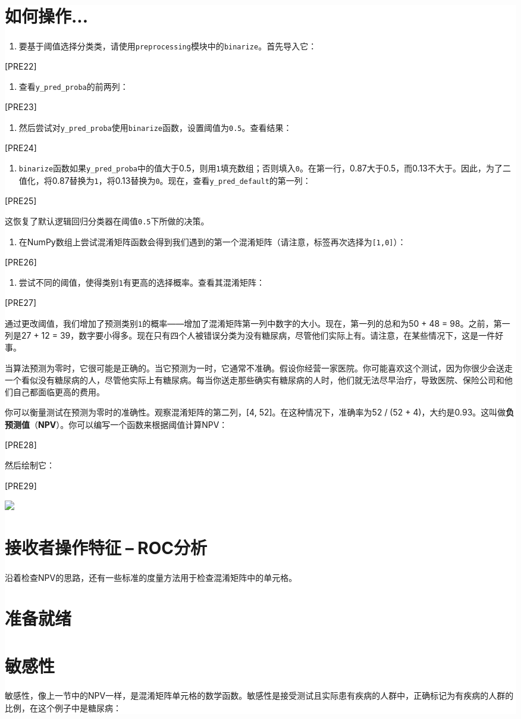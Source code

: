 # 如何操作...

1.  要基于阈值选择分类类，请使用`preprocessing`模块中的`binarize`。首先导入它：

[PRE22]

1.  查看`y_pred_proba`的前两列：

[PRE23]

1.  然后尝试对`y_pred_proba`使用`binarize`函数，设置阈值为`0.5`。查看结果：

[PRE24]

1.  `binarize`函数如果`y_pred_proba`中的值大于0.5，则用`1`填充数组；否则填入`0`。在第一行，0.87大于0.5，而0.13不大于。因此，为了二值化，将0.87替换为`1`，将0.13替换为`0`。现在，查看`y_pred_default`的第一列：

[PRE25]

这恢复了默认逻辑回归分类器在阈值`0.5`下所做的决策。

1.  在NumPy数组上尝试混淆矩阵函数会得到我们遇到的第一个混淆矩阵（请注意，标签再次选择为`[1,0]`）：

[PRE26]

1.  尝试不同的阈值，使得类别`1`有更高的选择概率。查看其混淆矩阵：

[PRE27]

通过更改阈值，我们增加了预测类别`1`的概率——增加了混淆矩阵第一列中数字的大小。现在，第一列的总和为50 + 48 = 98。之前，第一列是27 + 12 = 39，数字要小得多。现在只有四个人被错误分类为没有糖尿病，尽管他们实际上有。请注意，在某些情况下，这是一件好事。

当算法预测为零时，它很可能是正确的。当它预测为一时，它通常不准确。假设你经营一家医院。你可能喜欢这个测试，因为你很少会送走一个看似没有糖尿病的人，尽管他实际上有糖尿病。每当你送走那些确实有糖尿病的人时，他们就无法尽早治疗，导致医院、保险公司和他们自己都面临更高的费用。

你可以衡量测试在预测为零时的准确性。观察混淆矩阵的第二列，[4, 52]。在这种情况下，准确率为52 / (52 + 4)，大约是0.93。这叫做**负预测值**（**NPV**）。你可以编写一个函数来根据阈值计算NPV：

[PRE28]

然后绘制它：

[PRE29]

![](img/be4025da-47f3-4060-9590-8b888bb16644.png)

# 接收者操作特征 – ROC分析

沿着检查NPV的思路，还有一些标准的度量方法用于检查混淆矩阵中的单元格。

# 准备就绪

# 敏感性

敏感性，像上一节中的NPV一样，是混淆矩阵单元格的数学函数。敏感性是接受测试且实际患有疾病的人群中，正确标记为有疾病的人群的比例，在这个例子中是糖尿病：
